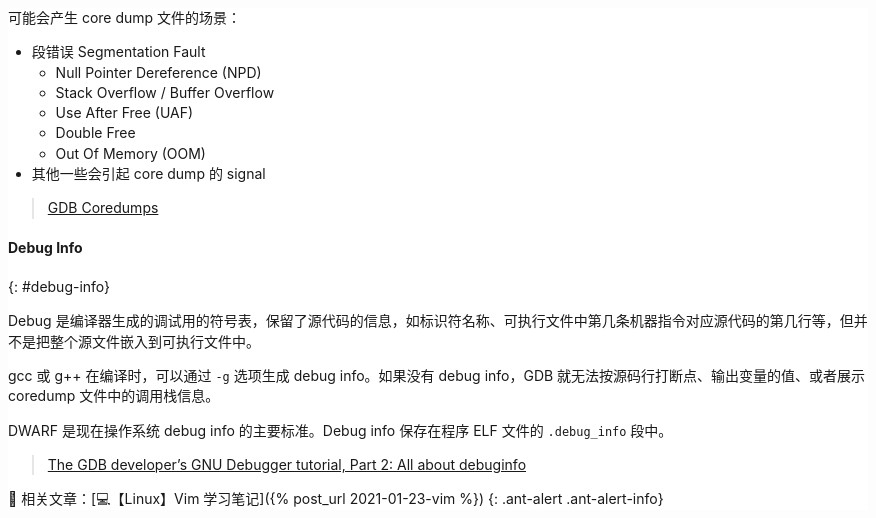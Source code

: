 可能会产生 core dump 文件的场景：

* 段错误 Segmentation Fault
  * Null Pointer Dereference (NPD) 
  * Stack Overflow / Buffer Overflow
  * Use After Free (UAF)
  * Double Free
  * Out Of Memory (OOM)
* 其他一些会引起 core dump 的 signal

>  [GDB Coredumps](https://www.cse.unsw.edu.au/~learn/debugging/modules/gdb_coredumps/)

#### Debug Info
{: #debug-info}

Debug 是编译器生成的调试用的符号表，保留了源代码的信息，如标识符名称、可执行文件中第几条机器指令对应源代码的第几行等，但并不是把整个源文件嵌入到可执行文件中。

gcc 或 g++ 在编译时，可以通过 `-g` 选项生成 debug info。如果没有 debug info，GDB 就无法按源码行打断点、输出变量的值、或者展示 coredump 文件中的调用栈信息。

DWARF 是现在操作系统 debug info 的主要标准。Debug info 保存在程序 ELF 文件的 `.debug_info` 段中。

> [The GDB developer’s GNU Debugger tutorial, Part 2: All about debuginfo](https://developers.redhat.com/articles/2022/01/10/gdb-developers-gnu-debugger-tutorial-part-2-all-about-debuginfo)



📒  相关文章：[💻【Linux】Vim 学习笔记]({% post_url 2021-01-23-vim %})
{: .ant-alert .ant-alert-info}

